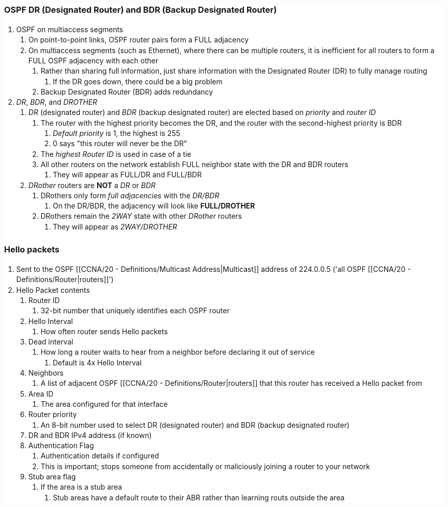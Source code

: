 
### OSPF DR (Designated Router) and BDR (Backup Designated Router)
1.  OSPF on multiaccess segments
	1.  On point-to-point links, OSPF router pairs form a FULL adjacency
	2.  On multiaccess segments (such as Ethernet), where there can be multiple routers, it is inefficient for all routers to form a FULL OSPF adjacency with each other
		1.  Rather than sharing full information, just share information with the Designated Router (DR) to fully manage routing
			1.  If the DR goes down, there could be a big problem
		2.  Backup Designated Router (BDR) adds redundancy
2.  *DR*, *BDR*, and *DROTHER*
	1. *DR* (designated router) and *BDR* (backup designated router) are elected based on *priority* and *router ID*
		1.  The router with the highest priority becomes the DR, and the router with the second-highest priority is BDR
			1.  *Default priority* is 1, the highest is 255
			2.  0 says "this router will never be the DR"
		2.  The *highest Router ID* is used in case of a tie
		3. All other routers on the network establish FULL neighbor state with the DR and BDR routers
			1. They will appear as FULL/DR and FULL/BDR
	2. *DRother* routers are **NOT** a *DR* or *BDR*
		1. DRothers only form *full adjacencies* with the *DR/BDR*
			1. On the DR/BDR, the adjacency will look like **FULL/DROTHER**
		2. DRothers remain the *2WAY* state with other *DRother* routers
			1. They will appear as *2WAY/DROTHER*

### Hello packets
1. Sent to the OSPF [[CCNA/20 - Definitions/Multicast Address\|Multicast]] address of 224.0.0.5 ('all OSPF [[CCNA/20 - Definitions/Router\|routers]]')
2. Hello Packet contents
	1.  Router ID
		1.  32-bit number that uniquely identifies each OSPF router
	2.  Hello Interval
		1.  How often router sends Hello packets
	3.  Dead interval
		1.  How long a router waits to hear from a neighbor before declaring it out of service
			1.  Default is 4x Hello Interval
	4.  Neighbors
		1.  A list of adjacent OSPF [[CCNA/20 - Definitions/Router\|routers]] that this router has received a Hello packet from
	5.  Area ID
		1.  The area configured for that interface
	6.  Router priority
		1.  An 8-bit number used to select DR (designated router) and BDR (backup designated router)
	7.  DR and BDR IPv4 address (if known)
	8.  Authentication Flag
		1.  Authentication details if configured
		2.  This is important; stops someone from accidentally or maliciously joining a router to your network
	9.  Stub area flag
		1.  If the area is a stub area
			1.  Stub areas have a default route to their ABR rather than learning routs outside the area
